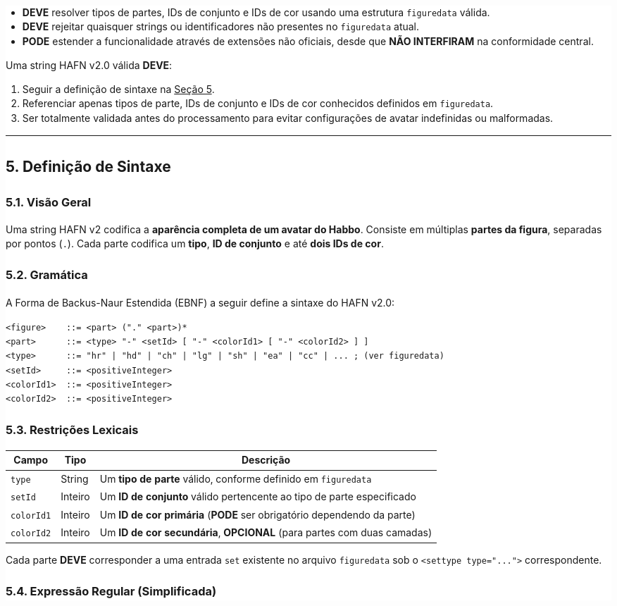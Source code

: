 - **DEVE** resolver tipos de partes, IDs de conjunto e IDs de cor usando uma estrutura `figuredata` válida.
- **DEVE** rejeitar quaisquer strings ou identificadores não presentes no `figuredata` atual.
- **PODE** estender a funcionalidade através de extensões não oficiais, desde que **NÃO INTERFIRAM** na conformidade central.

Uma string HAFN v2.0 válida **DEVE**:

1. Seguir a definição de sintaxe na [Seção 5](#5-definição-de-sintaxe).
2. Referenciar apenas tipos de parte, IDs de conjunto e IDs de cor conhecidos definidos em `figuredata`.
3. Ser totalmente validada antes do processamento para evitar configurações de avatar indefinidas ou malformadas.

---

## **5. Definição de Sintaxe**

### **5.1. Visão Geral**

Uma string HAFN v2 codifica a **aparência completa de um avatar do Habbo**. Consiste em múltiplas **partes da figura**, separadas por pontos (`.`). Cada parte codifica um **tipo**, **ID de conjunto** e até **dois IDs de cor**.

### **5.2. Gramática**

A Forma de Backus-Naur Estendida (EBNF) a seguir define a sintaxe do HAFN v2.0:

```ebnf
<figure>    ::= <part> ("." <part>)*
<part>      ::= <type> "-" <setId> [ "-" <colorId1> [ "-" <colorId2> ] ]
<type>      ::= "hr" | "hd" | "ch" | "lg" | "sh" | "ea" | "cc" | ... ; (ver figuredata)
<setId>     ::= <positiveInteger>
<colorId1>  ::= <positiveInteger>
<colorId2>  ::= <positiveInteger>
```

### **5.3. Restrições Lexicais**

| Campo         | Tipo      | Descrição                                                               |
|---------------|-----------|-------------------------------------------------------------------------|
| `type`        | String    | Um **tipo de parte** válido, conforme definido em `figuredata`          |
| `setId`       | Inteiro   | Um **ID de conjunto** válido pertencente ao tipo de parte especificado  |
| `colorId1`    | Inteiro   | Um **ID de cor primária** (**PODE** ser obrigatório dependendo da parte) |
| `colorId2`    | Inteiro   | Um **ID de cor secundária**, **OPCIONAL** (para partes com duas camadas) |

Cada parte **DEVE** corresponder a uma entrada `set` existente no arquivo `figuredata` sob o `<settype type="...">` correspondente.

### **5.4. Expressão Regular (Simplificada)**
